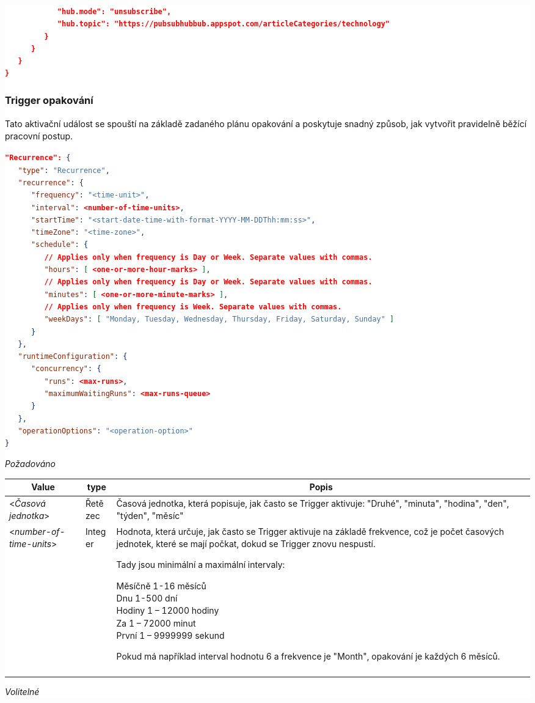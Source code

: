 ```json
            "hub.mode": "unsubscribe",
            "hub.topic": "https://pubsubhubbub.appspot.com/articleCategories/technology"
         }
      }
   }
}
```

<a name="recurrence-trigger"></a>

### <a name="recurrence-trigger"></a>Trigger opakování  

Tato aktivační událost se spouští na základě zadaného plánu opakování a poskytuje snadný způsob, jak vytvořit pravidelně běžící pracovní postup. 

```json
"Recurrence": {
   "type": "Recurrence",
   "recurrence": {
      "frequency": "<time-unit>",
      "interval": <number-of-time-units>,
      "startTime": "<start-date-time-with-format-YYYY-MM-DDThh:mm:ss>",
      "timeZone": "<time-zone>",
      "schedule": {
         // Applies only when frequency is Day or Week. Separate values with commas.
         "hours": [ <one-or-more-hour-marks> ], 
         // Applies only when frequency is Day or Week. Separate values with commas.
         "minutes": [ <one-or-more-minute-marks> ], 
         // Applies only when frequency is Week. Separate values with commas.
         "weekDays": [ "Monday, Tuesday, Wednesday, Thursday, Friday, Saturday, Sunday" ] 
      }
   },
   "runtimeConfiguration": {
      "concurrency": {
         "runs": <max-runs>,
         "maximumWaitingRuns": <max-runs-queue>
      }
   },
   "operationOptions": "<operation-option>"
}
```

*Požadováno*

| Value | type | Popis | 
|-------|------|-------------| 
| <*Časová jednotka*> | Řetězec | Časová jednotka, která popisuje, jak často se Trigger aktivuje: "Druhé", "minuta", "hodina", "den", "týden", "měsíc" | 
| <*number-of-time-units*> | Integer | Hodnota, která určuje, jak často se Trigger aktivuje na základě frekvence, což je počet časových jednotek, které se mají počkat, dokud se Trigger znovu nespustí. <p>Tady jsou minimální a maximální intervaly: <p>Měsíčně 1-16 měsíců </br>Dnu 1-500 dní </br>Hodiny 1 – 12000 hodiny </br>Za 1 – 72000 minut </br>První 1 – 9999999 sekund<p>Pokud má například interval hodnotu 6 a frekvence je "Month", opakování je každých 6 měsíců. | 
|||| 

*Volitelné*
